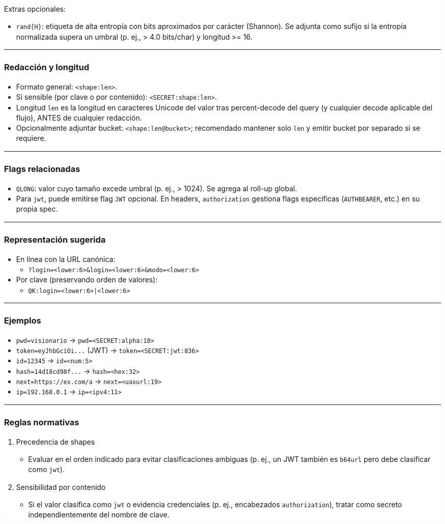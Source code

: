 Extras opcionales:
- `rand{H}`: etiqueta de alta entropía con bits aproximados por carácter (Shannon). Se adjunta como sufijo si la entropía normalizada supera un umbral (p. ej., > 4.0 bits/char) y longitud >= 16.

---

### Redacción y longitud

- Formato general: `<shape:len>`.
- Si sensible (por clave o por contenido): `<SECRET:shape:len>`.
- Longitud `len` es la longitud en caracteres Unicode del valor tras percent-decode del query (y cualquier decode aplicable del flujo), ANTES de cualquier redacción.
- Opcionalmente adjuntar bucket: `<shape:len@bucket>`; recomendado mantener solo `len` y emitir bucket por separado si se requiere.

---

### Flags relacionadas

- `QLONG`: valor cuyo tamaño excede umbral (p. ej., > 1024). Se agrega al roll-up global.
- Para `jwt`, puede emitirse flag `JWT` opcional. En headers, `authorization` gestiona flags específicas (`AUTHBEARER`, etc.) en su propia spec.

---

### Representación sugerida

- En línea con la URL canónica:
	- `?login=<lower:6>&login=<lower:6>&modo=<lower:6>`
- Por clave (preservando orden de valores):
	- `QK:login=<lower:6>|<lower:6>`

---

### Ejemplos

- `pwd=visionario` → `pwd=<SECRET:alpha:10>`
- `token=eyJhbGciOi...` (JWT) → `token=<SECRET:jwt:836>`
- `id=12345` → `id=<num:5>`
- `hash=14d18cd98f...` → `hash=<hex:32>`
- `next=https://ex.com/a` → `next=<uaxurl:19>`
- `ip=192.168.0.1` → `ip=<ipv4:11>`

---

### Reglas normativas

1. Precedencia de shapes
	- Evaluar en el orden indicado para evitar clasificaciones ambiguas (p. ej., un JWT también es `b64url` pero debe clasificar como `jwt`).

2. Sensibilidad por contenido
	- Si el valor clasifica como `jwt` o evidencia credenciales (p. ej., encabezados `authorization`), tratar como secreto independientemente del nombre de clave.
